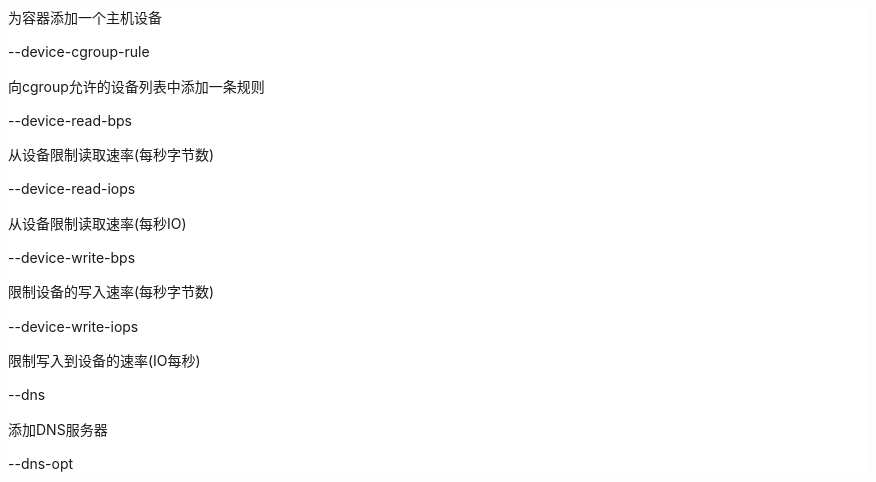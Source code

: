 </td>
<td class="cellrowborder" valign="top"><p id="zh-cn_topic_0182207105_p19196339574"><a name="zh-cn_topic_0182207105_p19196339574"></a><a name="zh-cn_topic_0182207105_p19196339574"></a>为容器添加一个主机设备</p>
</td>
</tr>
<tr id="zh-cn_topic_0182207105_row1898442169"><td class="cellrowborder" valign="top"><p id="zh-cn_topic_0182207105_p8194739375"><a name="zh-cn_topic_0182207105_p8194739375"></a><a name="zh-cn_topic_0182207105_p8194739375"></a>--device-cgroup-rule</p>
</td>
<td class="cellrowborder" valign="top"><p id="zh-cn_topic_0182207105_p19196339574"><a name="zh-cn_topic_0182207105_p19196339574"></a><a name="zh-cn_topic_0182207105_p19196339574"></a>向cgroup允许的设备列表中添加一条规则</p>
</td>
</tr>
<tr id="zh-cn_topic_0182207105_row1898442169"><td class="cellrowborder" valign="top"><p id="zh-cn_topic_0182207105_p8194739375"><a name="zh-cn_topic_0182207105_p8194739375"></a><a name="zh-cn_topic_0182207105_p8194739375"></a>--device-read-bps</p>
</td>
<td class="cellrowborder" valign="top"><p id="zh-cn_topic_0182207105_p19196339574"><a name="zh-cn_topic_0182207105_p19196339574"></a><a name="zh-cn_topic_0182207105_p19196339574"></a>从设备限制读取速率(每秒字节数)</p>
</td>
</tr>
<tr id="zh-cn_topic_0182207105_row1898442169"><td class="cellrowborder" valign="top"><p id="zh-cn_topic_0182207105_p8194739375"><a name="zh-cn_topic_0182207105_p8194739375"></a><a name="zh-cn_topic_0182207105_p8194739375"></a>--device-read-iops</p>
</td>
<td class="cellrowborder" valign="top"><p id="zh-cn_topic_0182207105_p19196339574"><a name="zh-cn_topic_0182207105_p19196339574"></a><a name="zh-cn_topic_0182207105_p19196339574"></a>从设备限制读取速率(每秒IO)</p>
</td>
</tr>
<tr id="zh-cn_topic_0182207105_row1898442169"><td class="cellrowborder" valign="top"><p id="zh-cn_topic_0182207105_p8194739375"><a name="zh-cn_topic_0182207105_p8194739375"></a><a name="zh-cn_topic_0182207105_p8194739375"></a>--device-write-bps</p>
</td>
<td class="cellrowborder" valign="top"><p id="zh-cn_topic_0182207105_p19196339574"><a name="zh-cn_topic_0182207105_p19196339574"></a><a name="zh-cn_topic_0182207105_p19196339574"></a>限制设备的写入速率(每秒字节数)</p>
</td>
</tr>
<tr id="zh-cn_topic_0182207105_row1898442169"><td class="cellrowborder" valign="top"><p id="zh-cn_topic_0182207105_p8194739375"><a name="zh-cn_topic_0182207105_p8194739375"></a><a name="zh-cn_topic_0182207105_p8194739375"></a>--device-write-iops</p>
</td>
<td class="cellrowborder" valign="top"><p id="zh-cn_topic_0182207105_p19196339574"><a name="zh-cn_topic_0182207105_p19196339574"></a><a name="zh-cn_topic_0182207105_p19196339574"></a>限制写入到设备的速率(IO每秒)</p>
</td>
</tr>
<tr id="zh-cn_topic_0182207105_row960516596183"><td class="cellrowborder" valign="top"><p id="zh-cn_topic_0182207105_p126061759201819"><a name="zh-cn_topic_0182207105_p126061759201819"></a><a name="zh-cn_topic_0182207105_p126061759201819"></a>--dns</p>
</td>
<td class="cellrowborder" valign="top"><p id="zh-cn_topic_0182207105_p1560625917186"><a name="zh-cn_topic_0182207105_p1560625917186"></a><a name="zh-cn_topic_0182207105_p1560625917186"></a>添加DNS服务器</p>
</td>
</tr>
<tr id="zh-cn_topic_0182207105_row035317281915"><td class="cellrowborder" valign="top"><p id="zh-cn_topic_0182207105_p1735311218199"><a name="zh-cn_topic_0182207105_p1735311218199"></a><a name="zh-cn_topic_0182207105_p1735311218199"></a>--dns-opt</p>
</td>